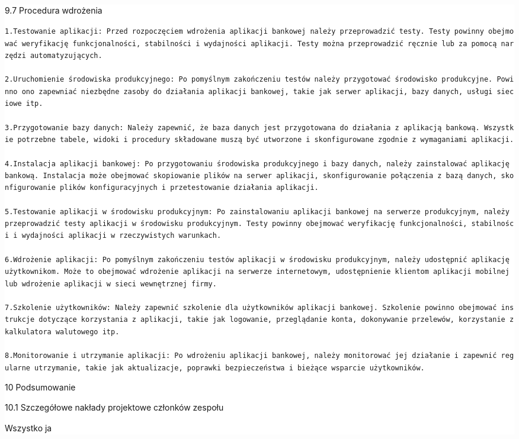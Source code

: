 9.7 Procedura wdrożenia
```
1.Testowanie aplikacji: Przed rozpoczęciem wdrożenia aplikacji bankowej należy przeprowadzić testy. Testy powinny obejmować weryfikację funkcjonalności, stabilności i wydajności aplikacji. Testy można przeprowadzić ręcznie lub za pomocą narzędzi automatyzujących.

2.Uruchomienie środowiska produkcyjnego: Po pomyślnym zakończeniu testów należy przygotować środowisko produkcyjne. Powinno ono zapewniać niezbędne zasoby do działania aplikacji bankowej, takie jak serwer aplikacji, bazy danych, usługi sieciowe itp.

3.Przygotowanie bazy danych: Należy zapewnić, że baza danych jest przygotowana do działania z aplikacją bankową. Wszystkie potrzebne tabele, widoki i procedury składowane muszą być utworzone i skonfigurowane zgodnie z wymaganiami aplikacji.

4.Instalacja aplikacji bankowej: Po przygotowaniu środowiska produkcyjnego i bazy danych, należy zainstalować aplikację bankową. Instalacja może obejmować skopiowanie plików na serwer aplikacji, skonfigurowanie połączenia z bazą danych, skonfigurowanie plików konfiguracyjnych i przetestowanie działania aplikacji.

5.Testowanie aplikacji w środowisku produkcyjnym: Po zainstalowaniu aplikacji bankowej na serwerze produkcyjnym, należy przeprowadzić testy aplikacji w środowisku produkcyjnym. Testy powinny obejmować weryfikację funkcjonalności, stabilności i wydajności aplikacji w rzeczywistych warunkach.

6.Wdrożenie aplikacji: Po pomyślnym zakończeniu testów aplikacji w środowisku produkcyjnym, należy udostępnić aplikację użytkownikom. Może to obejmować wdrożenie aplikacji na serwerze internetowym, udostępnienie klientom aplikacji mobilnej lub wdrożenie aplikacji w sieci wewnętrznej firmy.

7.Szkolenie użytkowników: Należy zapewnić szkolenie dla użytkowników aplikacji bankowej. Szkolenie powinno obejmować instrukcje dotyczące korzystania z aplikacji, takie jak logowanie, przeglądanie konta, dokonywanie przelewów, korzystanie z kalkulatora walutowego itp.

8.Monitorowanie i utrzymanie aplikacji: Po wdrożeniu aplikacji bankowej, należy monitorować jej działanie i zapewnić regularne utrzymanie, takie jak aktualizacje, poprawki bezpieczeństwa i bieżące wsparcie użytkowników.
```

10 Podsumowanie

10.1 Szczegółowe nakłady projektowe członków zespołu

Wszystko ja

